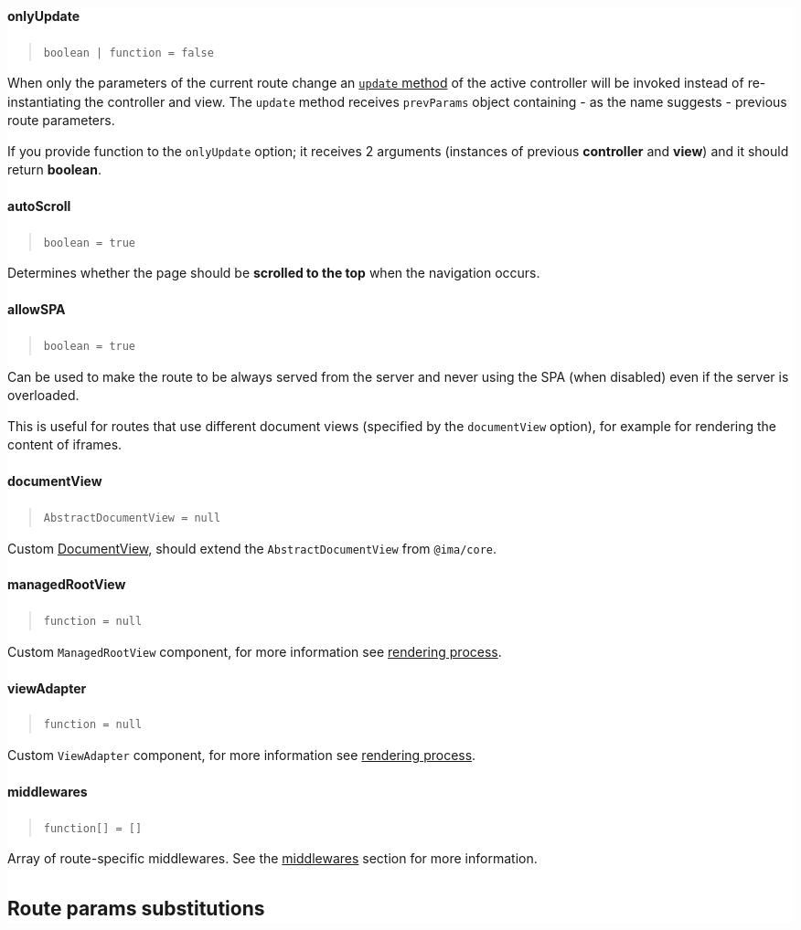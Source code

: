#### onlyUpdate

> `boolean | function = false`

When only the parameters of the current route change an [`update` method](../controller-lifecycle.md#update-client) of the active controller will be invoked instead of re-instantiating the controller and view. The `update` method receives `prevParams` object containing - as the name suggests - previous route parameters.

If you provide function to the `onlyUpdate` option; it receives 2 arguments (instances of previous **controller** and **view**) and it should return **boolean**.

#### autoScroll

> `boolean = true`

Determines whether the page should be **scrolled to the top** when the navigation occurs.

#### allowSPA

> `boolean = true`

Can be used to make the route to be always served from the server and never using the SPA (when disabled) even if the server is overloaded.

This is useful for routes that use different document views (specified by the `documentView` option), for example for rendering the content of iframes.

#### documentView

> `AbstractDocumentView = null`

Custom [DocumentView](../rendering-process.md#documentview), should extend the `AbstractDocumentView` from `@ima/core`.

#### managedRootView

> `function = null`

Custom `ManagedRootView` component, for more information see [rendering process](../rendering-process.md#managedrootview).

#### viewAdapter

> `function = null`

Custom `ViewAdapter` component, for more information see [rendering process](../rendering-process.md#viewadapter).

#### middlewares

> `function[] = []`

Array of route-specific middlewares. See the [middlewares](../routing/middlewares.md) section for more information.

## Route params substitutions
